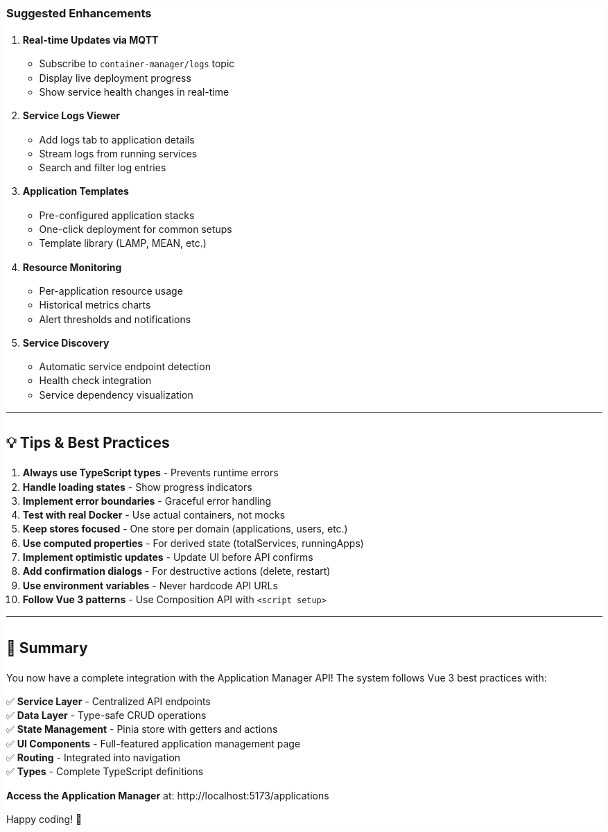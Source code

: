 ### Suggested Enhancements

1. **Real-time Updates via MQTT**
   - Subscribe to `container-manager/logs` topic
   - Display live deployment progress
   - Show service health changes in real-time

2. **Service Logs Viewer**
   - Add logs tab to application details
   - Stream logs from running services
   - Search and filter log entries

3. **Application Templates**
   - Pre-configured application stacks
   - One-click deployment for common setups
   - Template library (LAMP, MEAN, etc.)

4. **Resource Monitoring**
   - Per-application resource usage
   - Historical metrics charts
   - Alert thresholds and notifications

5. **Service Discovery**
   - Automatic service endpoint detection
   - Health check integration
   - Service dependency visualization

---

## 💡 Tips & Best Practices

1. **Always use TypeScript types** - Prevents runtime errors
2. **Handle loading states** - Show progress indicators
3. **Implement error boundaries** - Graceful error handling
4. **Test with real Docker** - Use actual containers, not mocks
5. **Keep stores focused** - One store per domain (applications, users, etc.)
6. **Use computed properties** - For derived state (totalServices, runningApps)
7. **Implement optimistic updates** - Update UI before API confirms
8. **Add confirmation dialogs** - For destructive actions (delete, restart)
9. **Use environment variables** - Never hardcode API URLs
10. **Follow Vue 3 patterns** - Use Composition API with `<script setup>`

---

## 📝 Summary

You now have a complete integration with the Application Manager API! The system follows Vue 3 best practices with:

✅ **Service Layer** - Centralized API endpoints  
✅ **Data Layer** - Type-safe CRUD operations  
✅ **State Management** - Pinia store with getters and actions  
✅ **UI Components** - Full-featured application management page  
✅ **Routing** - Integrated into navigation  
✅ **Types** - Complete TypeScript definitions

**Access the Application Manager** at: http://localhost:5173/applications

Happy coding! 🚀
